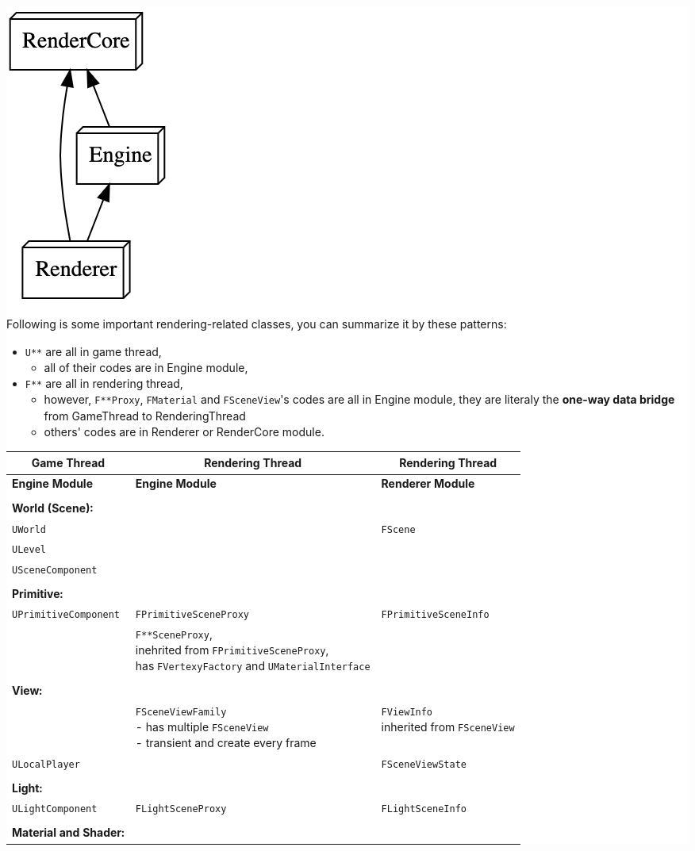 ![](assets/unreal_rendering_modules.png)

Following is some important rendering-related classes, you can summarize it by these patterns:

- `U**` are all in game thread,
	- all of their codes are in Engine module,
- `F**` are all in rendering thread,
	- however, `F**Proxy`, `FMaterial` and `FSceneView`'s codes are all in Engine module, they are literaly the **one-way data bridge** from GameThread to RenderingThread
	- others' codes are in Renderer or RenderCore module.


| Game Thread | Rendering Thread| Rendering Thread|
|--|--|--|
| **Engine Module** | **Engine Module** | **Renderer Module** |
||
|**World (Scene):**|
|`UWorld`||`FScene`|
|`ULevel`||
|`USceneComponent`||
||
|**Primitive:**
|`UPrimitiveComponent`|`FPrimitiveSceneProxy`|`FPrimitiveSceneInfo`|
||`F**SceneProxy`,<br>inehrited from `FPrimitiveSceneProxy`,<br> has `FVertexyFactory` and `UMaterialInterface`
||
|**View:**
||`FSceneViewFamily`<br>- has multiple `FSceneView`<br>- transient and create every frame|`FViewInfo`<br>inherited from `FSceneView`
|`ULocalPlayer`||`FSceneViewState`|
||
|**Light:** 
|`ULightComponent`|`FLightSceneProxy`|`FLightSceneInfo`|
||
|**Material and Shader:** 